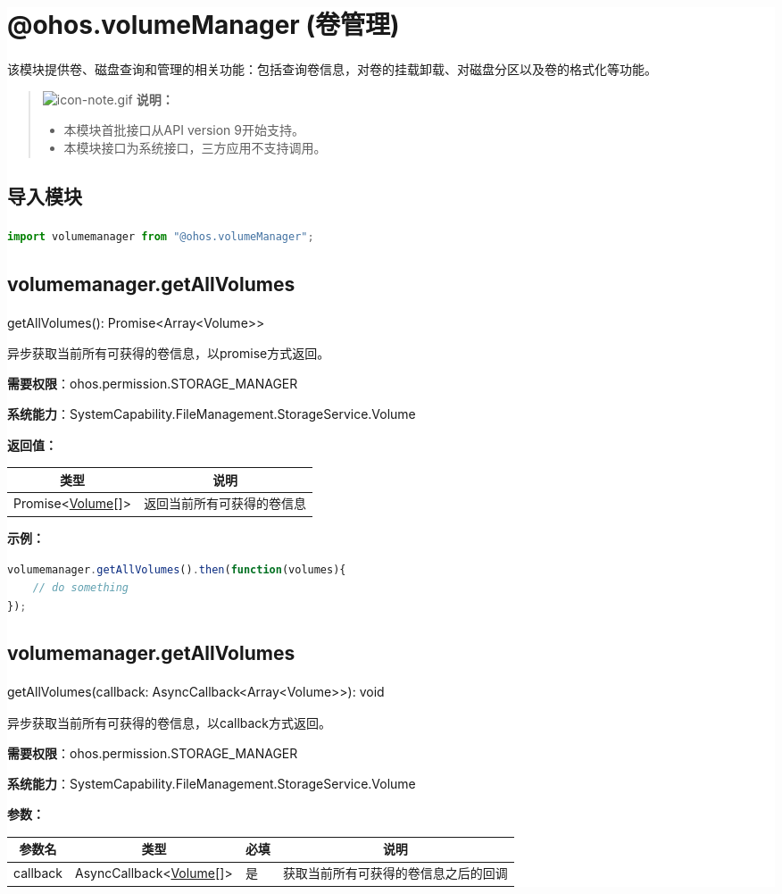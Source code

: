 # @ohos.volumeManager (卷管理)

该模块提供卷、磁盘查询和管理的相关功能：包括查询卷信息，对卷的挂载卸载、对磁盘分区以及卷的格式化等功能。

> ![icon-note.gif](public_sys-resources/icon-note.gif) **说明：**
>
> - 本模块首批接口从API version 9开始支持。
> - 本模块接口为系统接口，三方应用不支持调用。

## 导入模块

```js
import volumemanager from "@ohos.volumeManager";
```

## volumemanager.getAllVolumes

getAllVolumes(): Promise&lt;Array&lt;Volume&gt;&gt;

异步获取当前所有可获得的卷信息，以promise方式返回。

**需要权限**：ohos.permission.STORAGE_MANAGER

**系统能力**：SystemCapability.FileManagement.StorageService.Volume

**返回值：**

  | 类型                               | 说明                       |
  | ---------------------------------- | -------------------------- |
  | Promise&lt;[Volume](#volume)[]&gt; | 返回当前所有可获得的卷信息 |

**示例：**

  ```js
  volumemanager.getAllVolumes().then(function(volumes){
      // do something
  });
  ```

## volumemanager.getAllVolumes

getAllVolumes(callback: AsyncCallback&lt;Array&lt;Volume&gt;&gt;): void

异步获取当前所有可获得的卷信息，以callback方式返回。

**需要权限**：ohos.permission.STORAGE_MANAGER

**系统能力**：SystemCapability.FileManagement.StorageService.Volume

**参数：**

  | 参数名   | 类型                                              | 必填 | 说明                                 |
  | -------- | ------------------------------------------------- | ---- | ------------------------------------ |
  | callback | AsyncCallback&lt;[Volume](#volume)[]&gt; | 是   | 获取当前所有可获得的卷信息之后的回调 |
